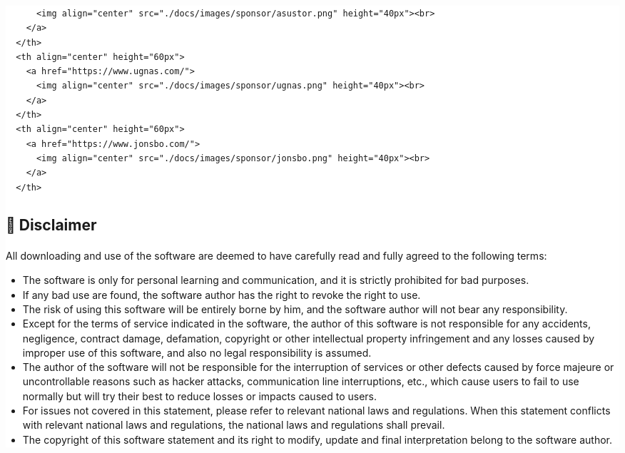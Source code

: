          <img align="center" src="./docs/images/sponsor/asustor.png" height="40px"><br>
        </a>
      </th>
      <th align="center" height="60px">
        <a href="https://www.ugnas.com/">
          <img align="center" src="./docs/images/sponsor/ugnas.png" height="40px"><br>
        </a>
      </th>
      <th align="center" height="60px">
        <a href="https://www.jonsbo.com/">
          <img align="center" src="./docs/images/sponsor/jonsbo.png" height="40px"><br>
        </a>
      </th>
  </thead>
</table>

## 📃 Disclaimer
All downloading and use of the software are deemed to have carefully read and fully agreed to the following terms:
* The software is only for personal learning and communication, and it is strictly prohibited for bad purposes.
* If any bad use are found, the software author has the right to revoke the right to use.
* The risk of using this software will be entirely borne by him, and the software author will not bear any responsibility.
* Except for the terms of service indicated in the software, the author of this software is not responsible for any accidents, negligence, contract damage, defamation, copyright or other intellectual property infringement and any losses caused by improper use of this software, and also no legal responsibility is assumed.
* The author of the software will not be responsible for the interruption of services or other defects caused by force majeure or uncontrollable reasons such as hacker attacks, communication line interruptions, etc., which cause users to fail to use normally but will try their best to reduce losses or impacts caused to users.
* For issues not covered in this statement, please refer to relevant national laws and regulations. When this statement conflicts with relevant national laws and regulations, the national laws and regulations shall prevail.
* The copyright of this software statement and its right to modify, update and final interpretation belong to the software author.
